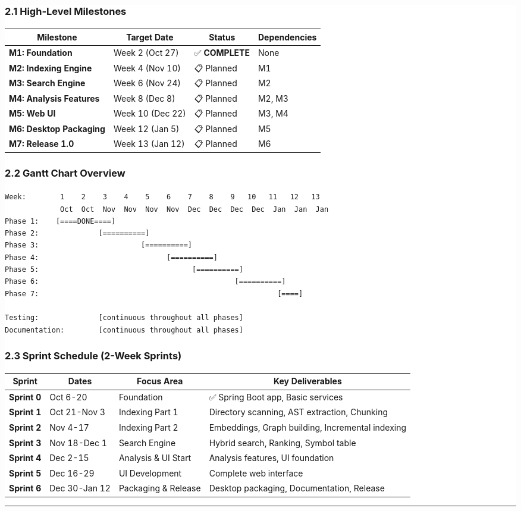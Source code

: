 ### 2.1 High-Level Milestones

| Milestone | Target Date | Status | Dependencies |
|-----------|-------------|--------|--------------|
| **M1: Foundation** | Week 2 (Oct 27) | ✅ **COMPLETE** | None |
| **M2: Indexing Engine** | Week 4 (Nov 10) | 📋 Planned | M1 |
| **M3: Search Engine** | Week 6 (Nov 24) | 📋 Planned | M2 |
| **M4: Analysis Features** | Week 8 (Dec 8) | 📋 Planned | M2, M3 |
| **M5: Web UI** | Week 10 (Dec 22) | 📋 Planned | M3, M4 |
| **M6: Desktop Packaging** | Week 12 (Jan 5) | 📋 Planned | M5 |
| **M7: Release 1.0** | Week 13 (Jan 12) | 📋 Planned | M6 |

### 2.2 Gantt Chart Overview

```
Week:        1    2    3    4    5    6    7    8    9   10   11   12   13
             Oct  Oct  Nov  Nov  Nov  Nov  Dec  Dec  Dec  Dec  Jan  Jan  Jan
Phase 1:    [====DONE====]
Phase 2:              [==========]
Phase 3:                        [==========]
Phase 4:                              [==========]
Phase 5:                                    [==========]
Phase 6:                                              [==========]
Phase 7:                                                        [====]

Testing:              [continuous throughout all phases]
Documentation:        [continuous throughout all phases]
```

### 2.3 Sprint Schedule (2-Week Sprints)

| Sprint | Dates | Focus Area | Key Deliverables |
|--------|-------|------------|------------------|
| **Sprint 0** | Oct 6-20 | Foundation | ✅ Spring Boot app, Basic services |
| **Sprint 1** | Oct 21-Nov 3 | Indexing Part 1 | Directory scanning, AST extraction, Chunking |
| **Sprint 2** | Nov 4-17 | Indexing Part 2 | Embeddings, Graph building, Incremental indexing |
| **Sprint 3** | Nov 18-Dec 1 | Search Engine | Hybrid search, Ranking, Symbol table |
| **Sprint 4** | Dec 2-15 | Analysis & UI Start | Analysis features, UI foundation |
| **Sprint 5** | Dec 16-29 | UI Development | Complete web interface |
| **Sprint 6** | Dec 30-Jan 12 | Packaging & Release | Desktop packaging, Documentation, Release |

---
